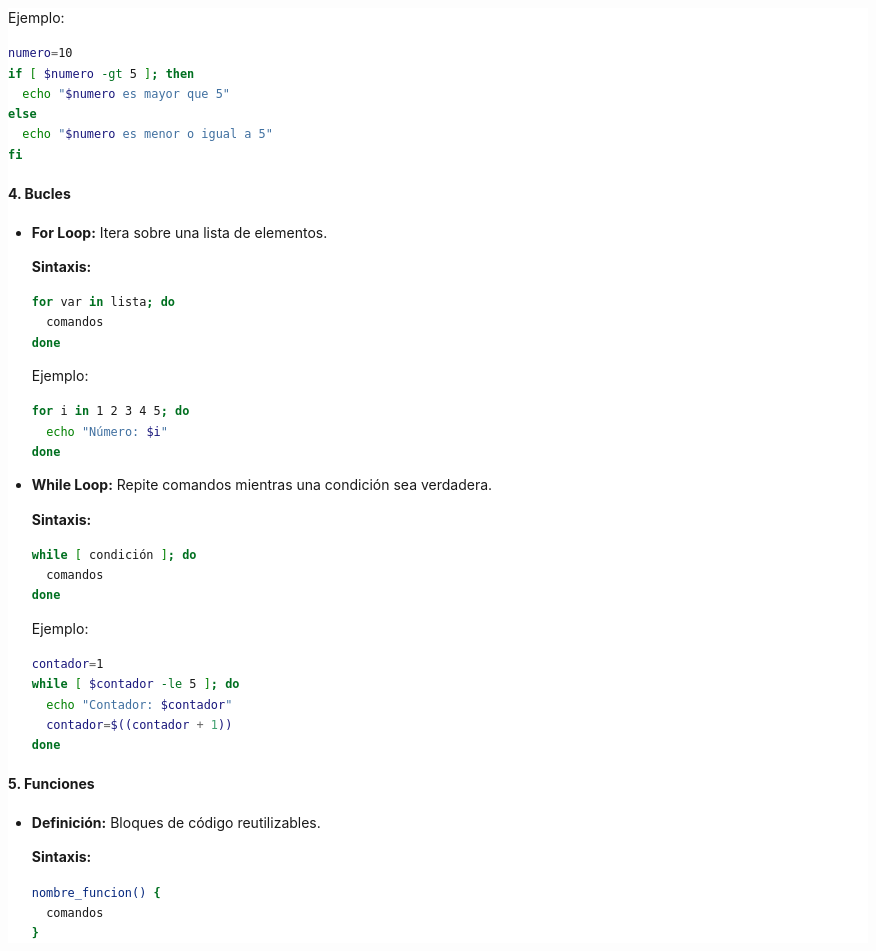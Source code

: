   Ejemplo:

  ```bash
  numero=10
  if [ $numero -gt 5 ]; then
    echo "$numero es mayor que 5"
  else
    echo "$numero es menor o igual a 5"
  fi
  ```

#### 4. **Bucles**
- **For Loop:** Itera sobre una lista de elementos.

  **Sintaxis:**

  ```bash
  for var in lista; do
    comandos
  done
  ```

  Ejemplo:

  ```bash
  for i in 1 2 3 4 5; do
    echo "Número: $i"
  done
  ```

- **While Loop:** Repite comandos mientras una condición sea verdadera.

  **Sintaxis:**

  ```bash
  while [ condición ]; do
    comandos
  done
  ```

  Ejemplo:

  ```bash
  contador=1
  while [ $contador -le 5 ]; do
    echo "Contador: $contador"
    contador=$((contador + 1))
  done
  ```

#### 5. **Funciones**
- **Definición:** Bloques de código reutilizables.

  **Sintaxis:**

  ```bash
  nombre_funcion() {
    comandos
  }
  ```
